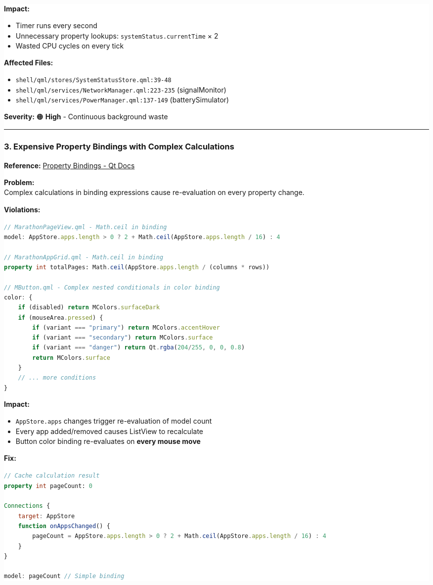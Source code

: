 **Impact:**
- Timer runs every second
- Unnecessary property lookups: `systemStatus.currentTime` × 2
- Wasted CPU cycles on every tick

**Affected Files:**
- `shell/qml/stores/SystemStatusStore.qml:39-48`
- `shell/qml/services/NetworkManager.qml:223-235` (signalMonitor)
- `shell/qml/services/PowerManager.qml:137-149` (batterySimulator)

**Severity:** 🟠 **High** - Continuous background waste

---

### 3. **Expensive Property Bindings with Complex Calculations**

**Reference:** [Property Bindings - Qt Docs](https://doc.qt.io/qt-6/qtquick-performance.html#property-bindings)

**Problem:**  
Complex calculations in binding expressions cause re-evaluation on every property change.

**Violations:**

```qml
// MarathonPageView.qml - Math.ceil in binding
model: AppStore.apps.length > 0 ? 2 + Math.ceil(AppStore.apps.length / 16) : 4

// MarathonAppGrid.qml - Math.ceil in binding
property int totalPages: Math.ceil(AppStore.apps.length / (columns * rows))

// MButton.qml - Complex nested conditionals in color binding
color: {
    if (disabled) return MColors.surfaceDark
    if (mouseArea.pressed) {
        if (variant === "primary") return MColors.accentHover
        if (variant === "secondary") return MColors.surface
        if (variant === "danger") return Qt.rgba(204/255, 0, 0, 0.8)
        return MColors.surface
    }
    // ... more conditions
}
```

**Impact:**
- `AppStore.apps` changes trigger re-evaluation of model count
- Every app added/removed causes ListView to recalculate
- Button color binding re-evaluates on **every mouse move**

**Fix:**
```qml
// Cache calculation result
property int pageCount: 0

Connections {
    target: AppStore
    function onAppsChanged() {
        pageCount = AppStore.apps.length > 0 ? 2 + Math.ceil(AppStore.apps.length / 16) : 4
    }
}

model: pageCount // Simple binding
```
